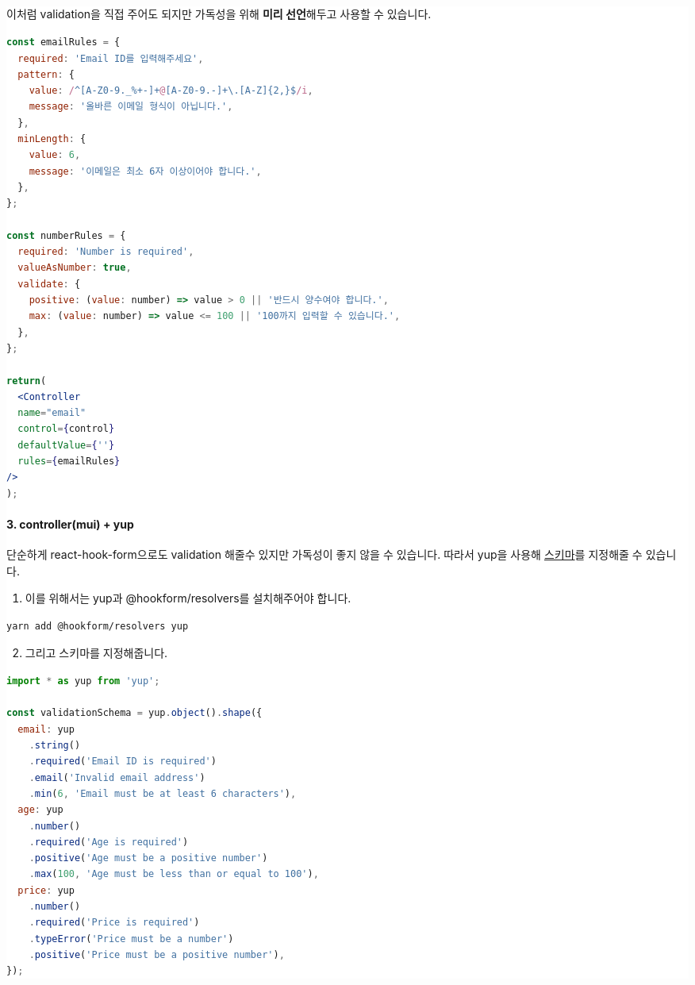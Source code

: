 이처럼 validation을 직접 주어도 되지만 가독성을 위해 **미리 선언**해두고 사용할 수 있습니다.

```jsx
const emailRules = {
  required: 'Email ID를 입력해주세요',
  pattern: {
    value: /^[A-Z0-9._%+-]+@[A-Z0-9.-]+\.[A-Z]{2,}$/i,
    message: '올바른 이메일 형식이 아닙니다.',
  },
  minLength: {
    value: 6,
    message: '이메일은 최소 6자 이상이어야 합니다.',
  },
};

const numberRules = {
  required: 'Number is required',
  valueAsNumber: true,
  validate: {
    positive: (value: number) => value > 0 || '반드시 양수여야 합니다.',
    max: (value: number) => value <= 100 || '100까지 입력할 수 있습니다.',
  },
};

return(
  <Controller
  name="email"
  control={control}
  defaultValue={''}
  rules={emailRules}
/>
);
```

#### 3. controller(mui) + yup 
단순하게 react-hook-form으로도 validation 해줄수 있지만 가독성이 좋지 않을 수 있습니다. 따라서 yup을 사용해 [스키마](https://react-hook-form.com/get-started#SchemaValidation)를 지정해줄 수 있습니다.

1. 이를 위해서는 yup과 @hookform/resolvers를 설치해주어야 합니다.
```shell
yarn add @hookform/resolvers yup
```

2. 그리고 스키마를 지정해줍니다.
```jsx
import * as yup from 'yup';

const validationSchema = yup.object().shape({
  email: yup
    .string()
    .required('Email ID is required')
    .email('Invalid email address')
    .min(6, 'Email must be at least 6 characters'),
  age: yup
    .number()
    .required('Age is required')
    .positive('Age must be a positive number')
    .max(100, 'Age must be less than or equal to 100'),
  price: yup
    .number()
    .required('Price is required')
    .typeError('Price must be a number')
    .positive('Price must be a positive number'),
});

```
